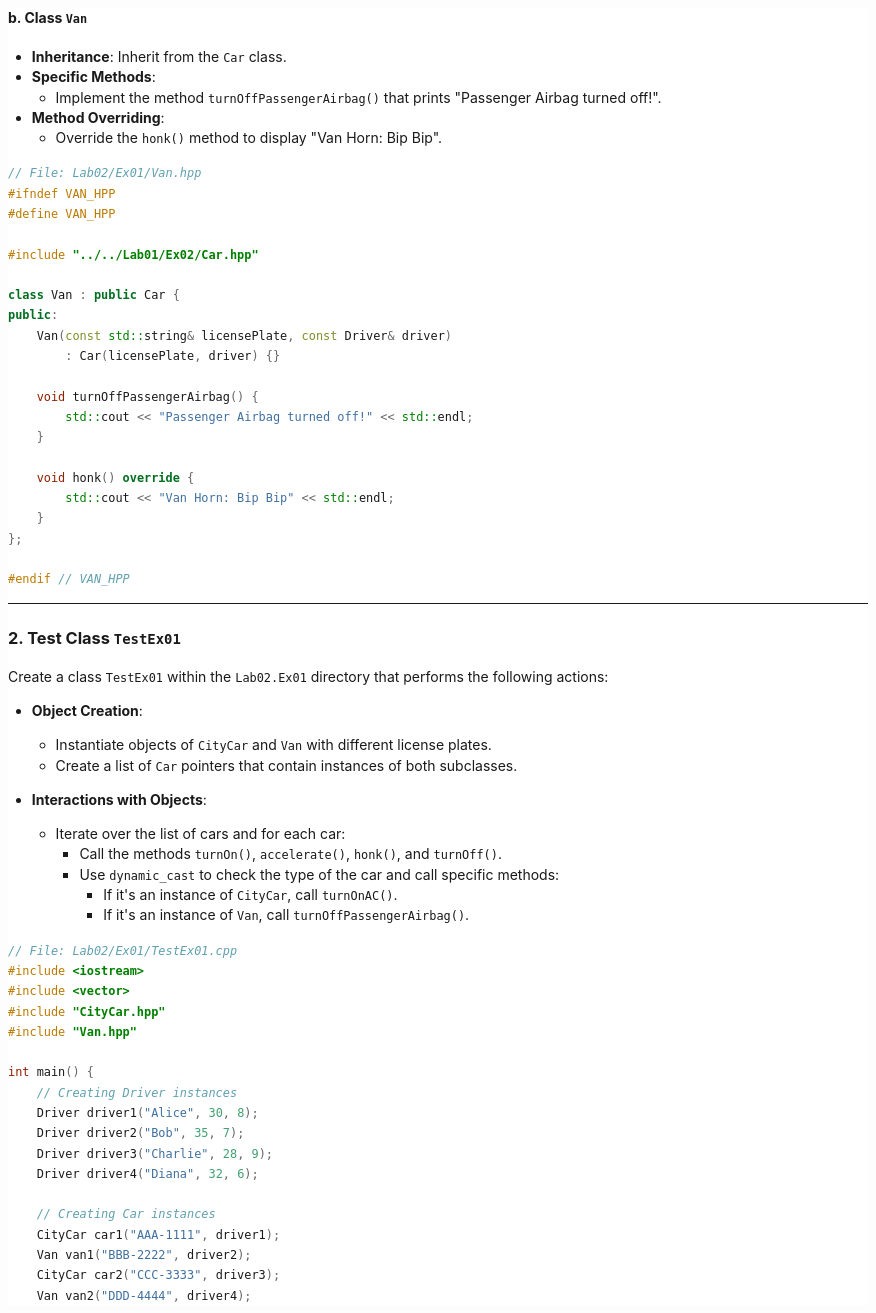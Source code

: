 #### **b. Class `Van`**
- **Inheritance**: Inherit from the `Car` class.
- **Specific Methods**:
    - Implement the method `turnOffPassengerAirbag()` that prints "Passenger Airbag turned off!".
- **Method Overriding**:
    - Override the `honk()` method to display "Van Horn: Bip Bip".

```cpp
// File: Lab02/Ex01/Van.hpp
#ifndef VAN_HPP
#define VAN_HPP

#include "../../Lab01/Ex02/Car.hpp"

class Van : public Car {
public:
    Van(const std::string& licensePlate, const Driver& driver)
        : Car(licensePlate, driver) {}

    void turnOffPassengerAirbag() {
        std::cout << "Passenger Airbag turned off!" << std::endl;
    }

    void honk() override {
        std::cout << "Van Horn: Bip Bip" << std::endl;
    }
};

#endif // VAN_HPP
```

---

### **2. Test Class `TestEx01`**
Create a class `TestEx01` within the `Lab02.Ex01` directory that performs the following actions:

- **Object Creation**:
    - Instantiate objects of `CityCar` and `Van` with different license plates.
    - Create a list of `Car` pointers that contain instances of both subclasses.

- **Interactions with Objects**:
    - Iterate over the list of cars and for each car:
        - Call the methods `turnOn()`, `accelerate()`, `honk()`, and `turnOff()`.
        - Use `dynamic_cast` to check the type of the car and call specific methods:
            - If it's an instance of `CityCar`, call `turnOnAC()`.
            - If it's an instance of `Van`, call `turnOffPassengerAirbag()`.

```cpp
// File: Lab02/Ex01/TestEx01.cpp
#include <iostream>
#include <vector>
#include "CityCar.hpp"
#include "Van.hpp"

int main() {
    // Creating Driver instances
    Driver driver1("Alice", 30, 8);
    Driver driver2("Bob", 35, 7);
    Driver driver3("Charlie", 28, 9);
    Driver driver4("Diana", 32, 6);

    // Creating Car instances
    CityCar car1("AAA-1111", driver1);
    Van van1("BBB-2222", driver2);
    CityCar car2("CCC-3333", driver3);
    Van van2("DDD-4444", driver4);
```